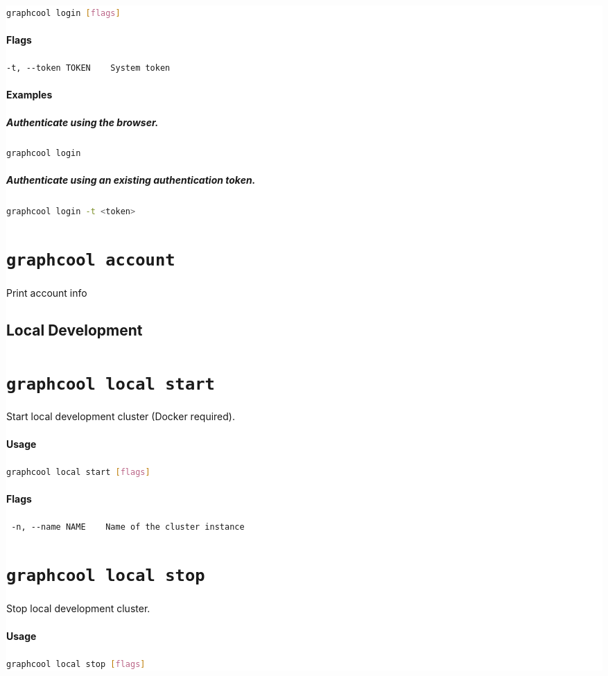 ```sh
graphcool login [flags]
```

#### Flags

```
-t, --token TOKEN    System token
```

#### Examples

##### Authenticate using the browser.

```sh
graphcool login
```

##### Authenticate using an existing authentication token.

```sh
graphcool login -t <token>
```

# `graphcool account`

Print account info

## Local Development

# `graphcool local start`

Start local development cluster (Docker required).

#### Usage

```sh
graphcool local start [flags]
```

#### Flags

```
 -n, --name NAME    Name of the cluster instance
```

# `graphcool local stop`

Stop local development cluster.

#### Usage

```sh
graphcool local stop [flags]
```
